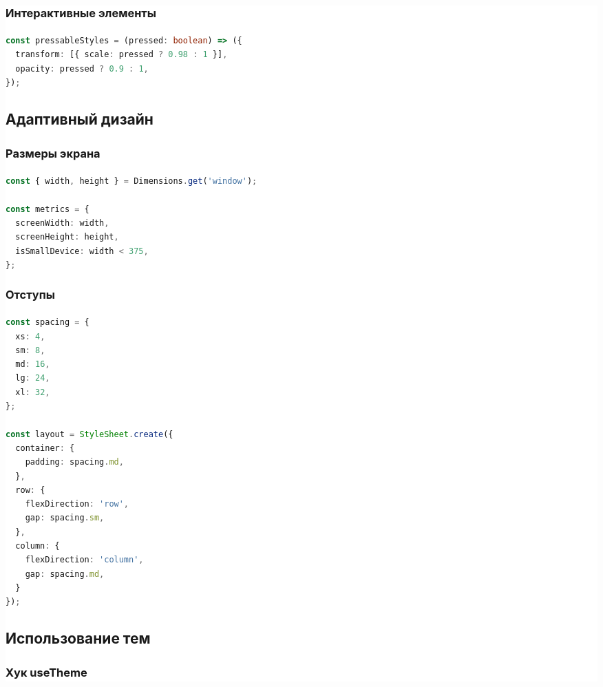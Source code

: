 ### Интерактивные элементы

```typescript
const pressableStyles = (pressed: boolean) => ({
  transform: [{ scale: pressed ? 0.98 : 1 }],
  opacity: pressed ? 0.9 : 1,
});
```

## Адаптивный дизайн

### Размеры экрана

```typescript
const { width, height } = Dimensions.get('window');

const metrics = {
  screenWidth: width,
  screenHeight: height,
  isSmallDevice: width < 375,
};
```

### Отступы

```typescript
const spacing = {
  xs: 4,
  sm: 8,
  md: 16,
  lg: 24,
  xl: 32,
};

const layout = StyleSheet.create({
  container: {
    padding: spacing.md,
  },
  row: {
    flexDirection: 'row',
    gap: spacing.sm,
  },
  column: {
    flexDirection: 'column',
    gap: spacing.md,
  }
});
```

## Использование тем

### Хук useTheme
